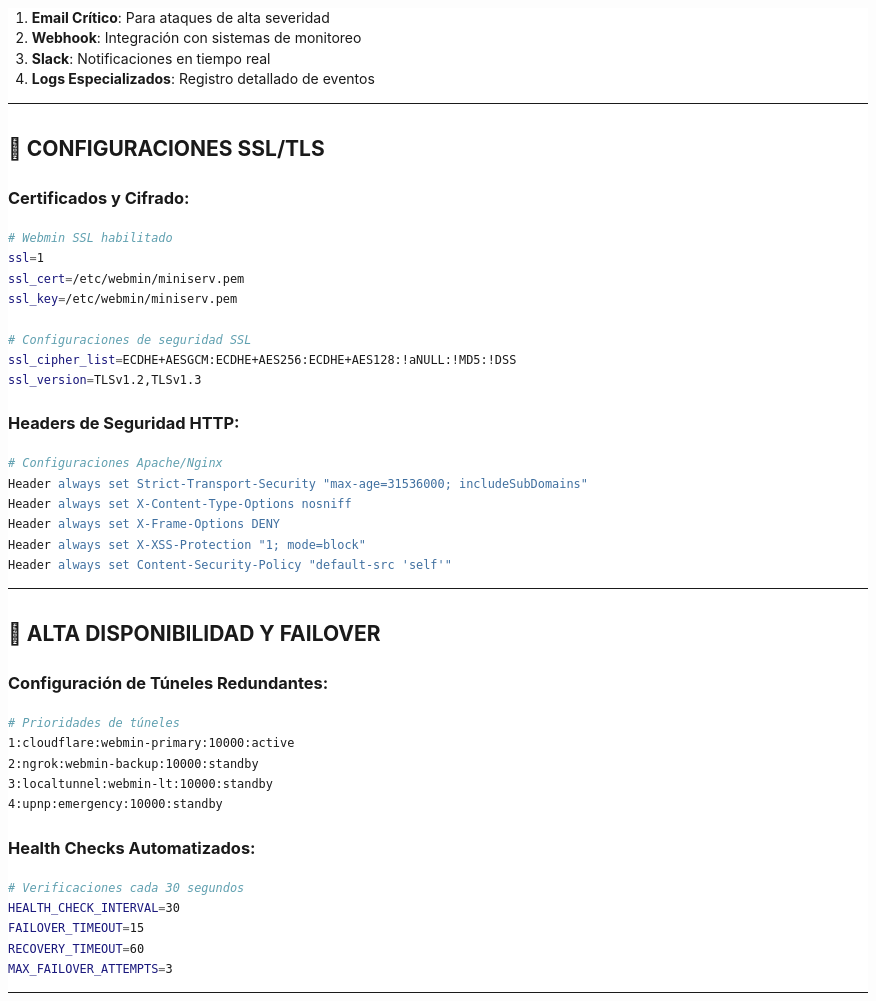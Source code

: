 1. **Email Crítico**: Para ataques de alta severidad
2. **Webhook**: Integración con sistemas de monitoreo
3. **Slack**: Notificaciones en tiempo real
4. **Logs Especializados**: Registro detallado de eventos

---

## 🔐 CONFIGURACIONES SSL/TLS

### Certificados y Cifrado:

```bash
# Webmin SSL habilitado
ssl=1
ssl_cert=/etc/webmin/miniserv.pem
ssl_key=/etc/webmin/miniserv.pem

# Configuraciones de seguridad SSL
ssl_cipher_list=ECDHE+AESGCM:ECDHE+AES256:ECDHE+AES128:!aNULL:!MD5:!DSS
ssl_version=TLSv1.2,TLSv1.3
```

### Headers de Seguridad HTTP:

```apache
# Configuraciones Apache/Nginx
Header always set Strict-Transport-Security "max-age=31536000; includeSubDomains"
Header always set X-Content-Type-Options nosniff
Header always set X-Frame-Options DENY
Header always set X-XSS-Protection "1; mode=block"
Header always set Content-Security-Policy "default-src 'self'"
```

---

## 🔄 ALTA DISPONIBILIDAD Y FAILOVER

### Configuración de Túneles Redundantes:

```bash
# Prioridades de túneles
1:cloudflare:webmin-primary:10000:active
2:ngrok:webmin-backup:10000:standby
3:localtunnel:webmin-lt:10000:standby
4:upnp:emergency:10000:standby
```

### Health Checks Automatizados:

```bash
# Verificaciones cada 30 segundos
HEALTH_CHECK_INTERVAL=30
FAILOVER_TIMEOUT=15
RECOVERY_TIMEOUT=60
MAX_FAILOVER_ATTEMPTS=3
```

---